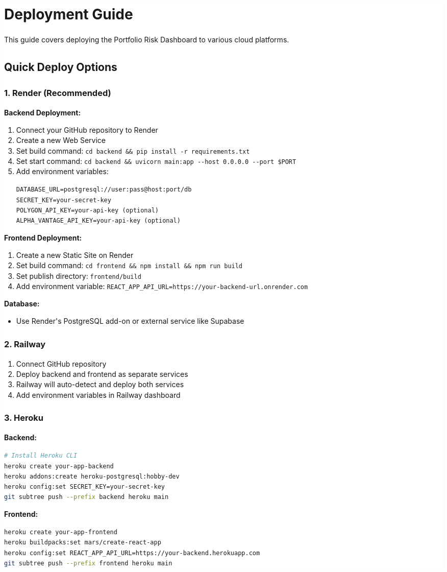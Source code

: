 # Deployment Guide

This guide covers deploying the Portfolio Risk Dashboard to various cloud platforms.

## Quick Deploy Options

### 1. Render (Recommended)

**Backend Deployment:**
1. Connect your GitHub repository to Render
2. Create a new Web Service
3. Set build command: `cd backend && pip install -r requirements.txt`
4. Set start command: `cd backend && uvicorn main:app --host 0.0.0.0 --port $PORT`
5. Add environment variables:
   ```
   DATABASE_URL=postgresql://user:pass@host:port/db
   SECRET_KEY=your-secret-key
   POLYGON_API_KEY=your-api-key (optional)
   ALPHA_VANTAGE_API_KEY=your-api-key (optional)
   ```

**Frontend Deployment:**
1. Create a new Static Site on Render
2. Set build command: `cd frontend && npm install && npm run build`
3. Set publish directory: `frontend/build`
4. Add environment variable: `REACT_APP_API_URL=https://your-backend-url.onrender.com`

**Database:**
- Use Render's PostgreSQL add-on or external service like Supabase

### 2. Railway

1. Connect GitHub repository
2. Deploy backend and frontend as separate services
3. Railway will auto-detect and deploy both services
4. Add environment variables in Railway dashboard

### 3. Heroku

**Backend:**
```bash
# Install Heroku CLI
heroku create your-app-backend
heroku addons:create heroku-postgresql:hobby-dev
heroku config:set SECRET_KEY=your-secret-key
git subtree push --prefix backend heroku main
```

**Frontend:**
```bash
heroku create your-app-frontend
heroku buildpacks:set mars/create-react-app
heroku config:set REACT_APP_API_URL=https://your-backend.herokuapp.com
git subtree push --prefix frontend heroku main
```
